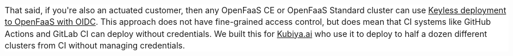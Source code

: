   That said, if you're also an actuated customer, then any OpenFaaS CE or OpenFaaS Standard cluster can use [Keyless deployment to OpenFaaS with OIDC](https://actuated.dev/blog/oidc-proxy-for-openfaas). This approach does not have fine-grained access control, but does mean that CI systems like GitHub Actions and GitLab CI can deploy without credentials. We built this for [Kubiya.ai](https://kubiya.ai) who use it to deploy to half a dozen different clusters from CI without managing credentials.
